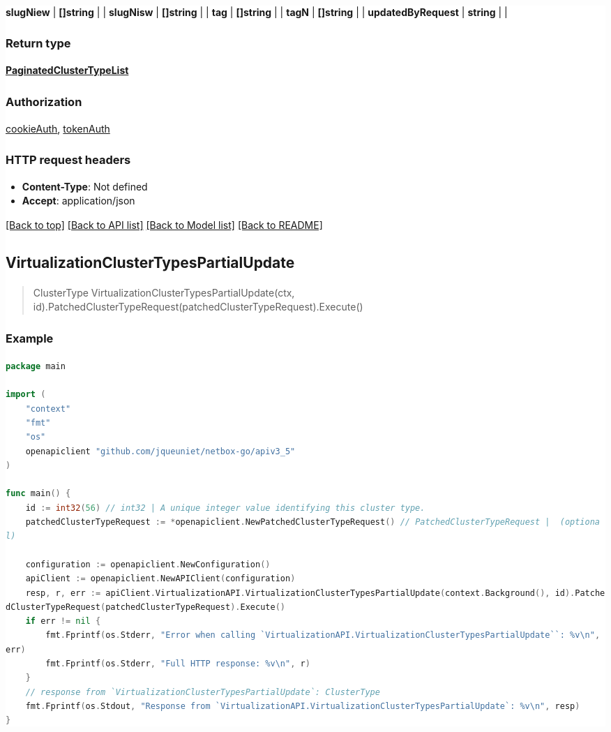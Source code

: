  **slugNiew** | **[]string** |  | 
 **slugNisw** | **[]string** |  | 
 **tag** | **[]string** |  | 
 **tagN** | **[]string** |  | 
 **updatedByRequest** | **string** |  | 

### Return type

[**PaginatedClusterTypeList**](PaginatedClusterTypeList.md)

### Authorization

[cookieAuth](../README.md#cookieAuth), [tokenAuth](../README.md#tokenAuth)

### HTTP request headers

- **Content-Type**: Not defined
- **Accept**: application/json

[[Back to top]](#) [[Back to API list]](../README.md#documentation-for-api-endpoints)
[[Back to Model list]](../README.md#documentation-for-models)
[[Back to README]](../README.md)


## VirtualizationClusterTypesPartialUpdate

> ClusterType VirtualizationClusterTypesPartialUpdate(ctx, id).PatchedClusterTypeRequest(patchedClusterTypeRequest).Execute()





### Example

```go
package main

import (
	"context"
	"fmt"
	"os"
	openapiclient "github.com/jqueuniet/netbox-go/apiv3_5"
)

func main() {
	id := int32(56) // int32 | A unique integer value identifying this cluster type.
	patchedClusterTypeRequest := *openapiclient.NewPatchedClusterTypeRequest() // PatchedClusterTypeRequest |  (optional)

	configuration := openapiclient.NewConfiguration()
	apiClient := openapiclient.NewAPIClient(configuration)
	resp, r, err := apiClient.VirtualizationAPI.VirtualizationClusterTypesPartialUpdate(context.Background(), id).PatchedClusterTypeRequest(patchedClusterTypeRequest).Execute()
	if err != nil {
		fmt.Fprintf(os.Stderr, "Error when calling `VirtualizationAPI.VirtualizationClusterTypesPartialUpdate``: %v\n", err)
		fmt.Fprintf(os.Stderr, "Full HTTP response: %v\n", r)
	}
	// response from `VirtualizationClusterTypesPartialUpdate`: ClusterType
	fmt.Fprintf(os.Stdout, "Response from `VirtualizationAPI.VirtualizationClusterTypesPartialUpdate`: %v\n", resp)
}
```
